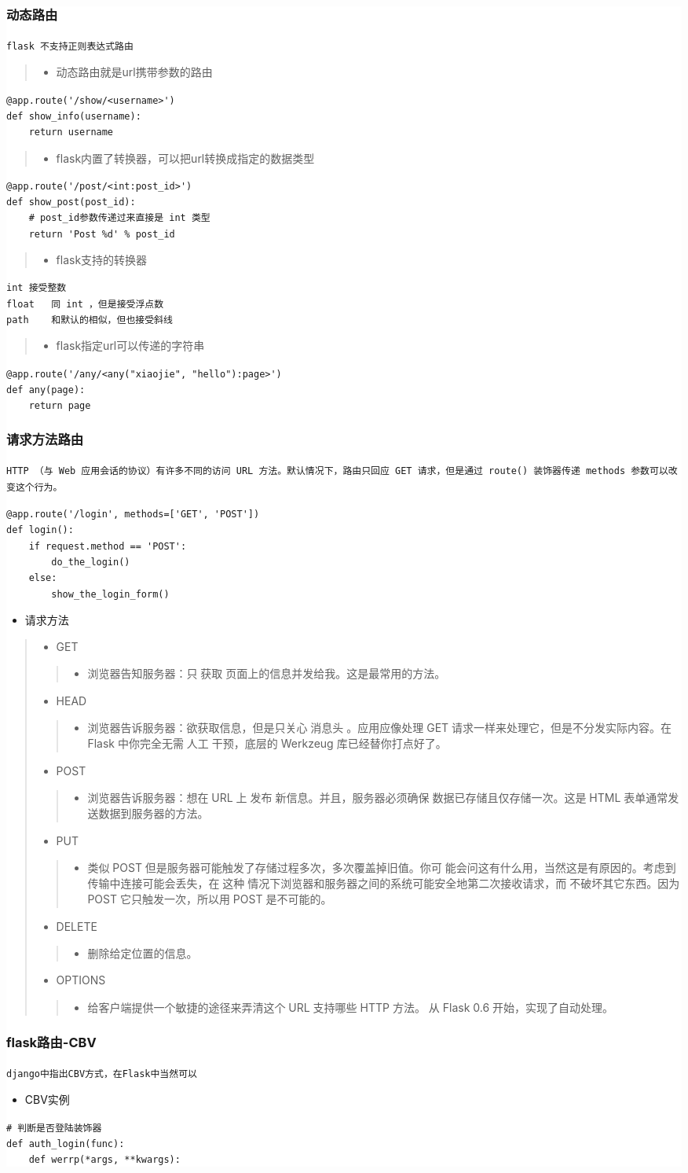 ### 动态路由
    flask 不支持正则表达式路由

>- 动态路由就是url携带参数的路由
```
@app.route('/show/<username>')
def show_info(username):
    return username
```

>- flask内置了转换器，可以把url转换成指定的数据类型
```
@app.route('/post/<int:post_id>')
def show_post(post_id):
    # post_id参数传递过来直接是 int 类型
    return 'Post %d' % post_id
```

 >- flask支持的转换器
```
int	接受整数
float	同 int ，但是接受浮点数
path	和默认的相似，但也接受斜线
```

>- flask指定url可以传递的字符串
```
@app.route('/any/<any("xiaojie", "hello"):page>')
def any(page):
    return page
```

### 请求方法路由

`HTTP （与 Web 应用会话的协议）有许多不同的访问 URL 方法。默认情况下，路由只回应 GET 请求，但是通过 route() 装饰器传递 methods 参数可以改变这个行为。`


```
@app.route('/login', methods=['GET', 'POST'])
def login():
    if request.method == 'POST':
        do_the_login()
    else:
        show_the_login_form()
```
- 请求方法
>- GET
>>- 浏览器告知服务器：只 获取 页面上的信息并发给我。这是最常用的方法。
>- HEAD
>>- 浏览器告诉服务器：欲获取信息，但是只关心 消息头 。应用应像处理 GET 请求一样来处理它，但是不分发实际内容。在 Flask 中你完全无需 人工 干预，底层的 Werkzeug 库已经替你打点好了。
>- POST
>>- 浏览器告诉服务器：想在 URL 上 发布 新信息。并且，服务器必须确保 数据已存储且仅存储一次。这是 HTML 表单通常发送数据到服务器的方法。
>- PUT
>>- 类似 POST 但是服务器可能触发了存储过程多次，多次覆盖掉旧值。你可 能会问这有什么用，当然这是有原因的。考虑到传输中连接可能会丢失，在 这种 情况下浏览器和服务器之间的系统可能安全地第二次接收请求，而 不破坏其它东西。因为 POST 它只触发一次，所以用 POST 是不可能的。
>- DELETE
>>- 删除给定位置的信息。
>- OPTIONS
>>- 给客户端提供一个敏捷的途径来弄清这个 URL 支持哪些 HTTP 方法。 从 Flask 0.6 开始，实现了自动处理。
### flask路由-CBV
    django中指出CBV方式，在Flask中当然可以
- CBV实例
```
# 判断是否登陆装饰器
def auth_login(func):
    def werrp(*args, **kwargs):
```